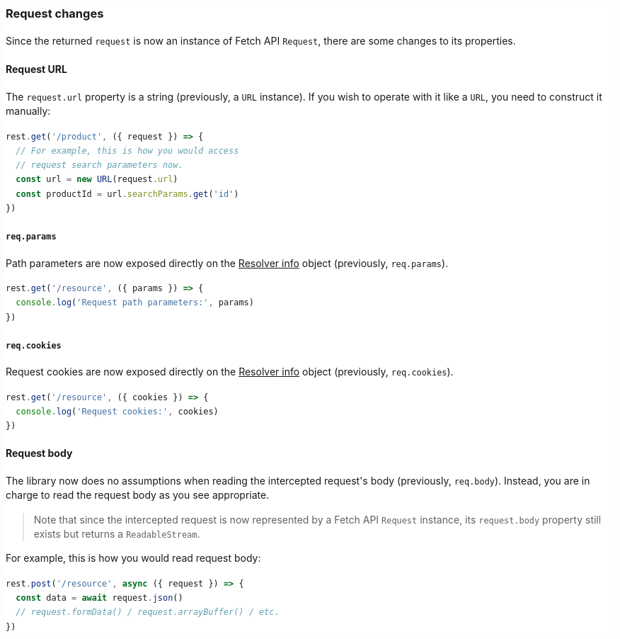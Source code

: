 ### Request changes

Since the returned `request` is now an instance of Fetch API `Request`, there are some changes to its properties.

#### Request URL

The `request.url` property is a string (previously, a `URL` instance). If you wish to operate with it like a `URL`, you need to construct it manually:

```js
rest.get('/product', ({ request }) => {
  // For example, this is how you would access
  // request search parameters now.
  const url = new URL(request.url)
  const productId = url.searchParams.get('id')
})
```

#### `req.params`

Path parameters are now exposed directly on the [Resolver info](#resolver-info) object (previously, `req.params`).

```js
rest.get('/resource', ({ params }) => {
  console.log('Request path parameters:', params)
})
```

#### `req.cookies`

Request cookies are now exposed directly on the [Resolver info](#resolver-info) object (previously, `req.cookies`).

```js
rest.get('/resource', ({ cookies }) => {
  console.log('Request cookies:', cookies)
})
```

#### Request body

The library now does no assumptions when reading the intercepted request's body (previously, `req.body`). Instead, you are in charge to read the request body as you see appropriate.

> Note that since the intercepted request is now represented by a Fetch API `Request` instance, its `request.body` property still exists but returns a `ReadableStream`.

For example, this is how you would read request body:

```js
rest.post('/resource', async ({ request }) => {
  const data = await request.json()
  // request.formData() / request.arrayBuffer() / etc.
})
```
